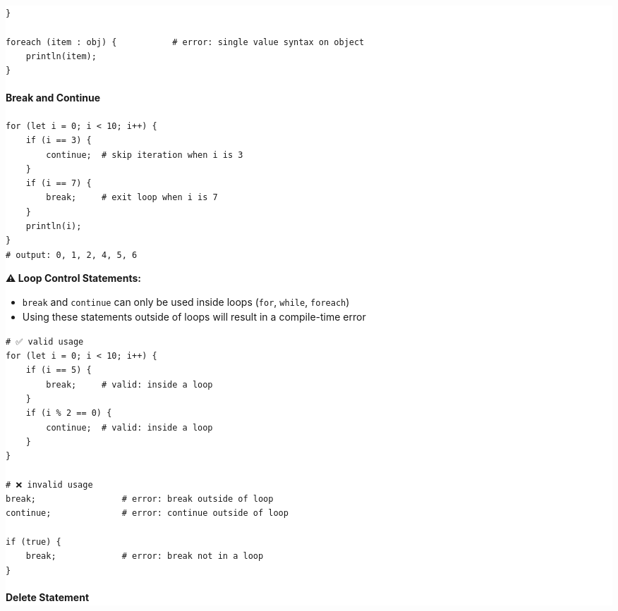 ```lithium
}

foreach (item : obj) {           # error: single value syntax on object
    println(item);
}
```

#### **Break and Continue**

```lithium
for (let i = 0; i < 10; i++) {
    if (i == 3) {
        continue;  # skip iteration when i is 3
    }
    if (i == 7) {
        break;     # exit loop when i is 7
    }
    println(i);
}
# output: 0, 1, 2, 4, 5, 6
```

<div class="warning">
<strong>⚠️ Loop Control Statements:</strong>
<ul>
<li><code>break</code> and <code>continue</code> can only be used inside loops (<code>for</code>, <code>while</code>, <code>foreach</code>)</li>
<li>Using these statements outside of loops will result in a compile-time error</li>
</ul>
</div>

```lithium
# ✅ valid usage
for (let i = 0; i < 10; i++) {
    if (i == 5) {
        break;     # valid: inside a loop
    }
    if (i % 2 == 0) {
        continue;  # valid: inside a loop
    }
}

# ❌ invalid usage
break;                 # error: break outside of loop
continue;              # error: continue outside of loop

if (true) {
    break;             # error: break not in a loop
}
```

#### **Delete Statement**
